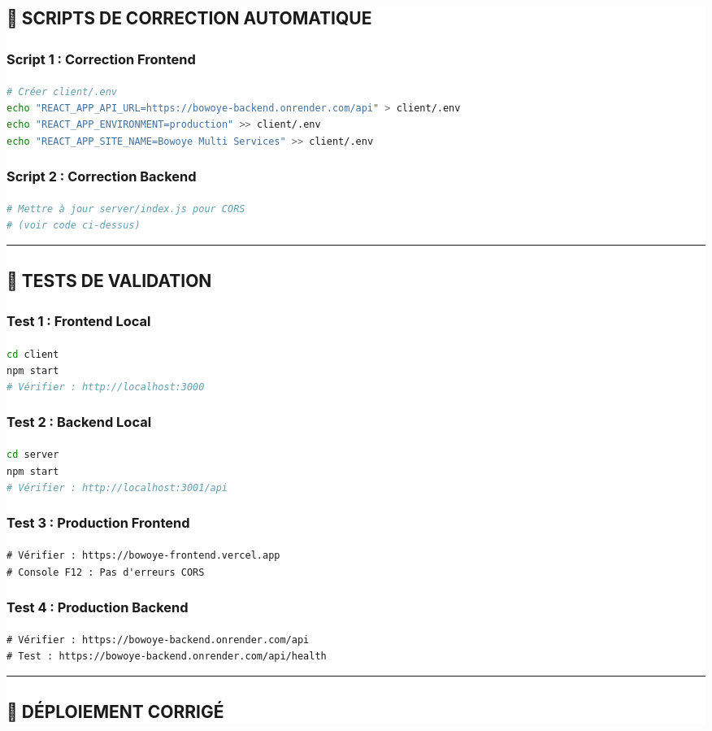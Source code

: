 
## 🔧 **SCRIPTS DE CORRECTION AUTOMATIQUE**

### **Script 1 : Correction Frontend**
```bash
# Créer client/.env
echo "REACT_APP_API_URL=https://bowoye-backend.onrender.com/api" > client/.env
echo "REACT_APP_ENVIRONMENT=production" >> client/.env
echo "REACT_APP_SITE_NAME=Bowoye Multi Services" >> client/.env
```

### **Script 2 : Correction Backend**
```bash
# Mettre à jour server/index.js pour CORS
# (voir code ci-dessus)
```

---

## 🧪 **TESTS DE VALIDATION**

### **Test 1 : Frontend Local**
```bash
cd client
npm start
# Vérifier : http://localhost:3000
```

### **Test 2 : Backend Local**
```bash
cd server
npm start
# Vérifier : http://localhost:3001/api
```

### **Test 3 : Production Frontend**
```
# Vérifier : https://bowoye-frontend.vercel.app
# Console F12 : Pas d'erreurs CORS
```

### **Test 4 : Production Backend**
```
# Vérifier : https://bowoye-backend.onrender.com/api
# Test : https://bowoye-backend.onrender.com/api/health
```

---

## 🚀 **DÉPLOIEMENT CORRIGÉ**

